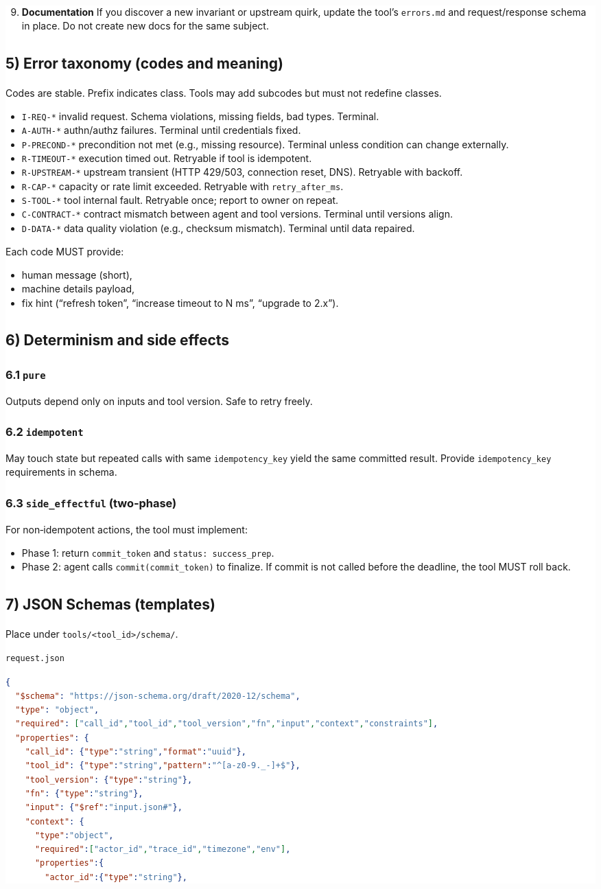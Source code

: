 9. **Documentation**
   If you discover a new invariant or upstream quirk, update the tool’s `errors.md` and request/response schema in place. Do not create new docs for the same subject.

## 5) Error taxonomy (codes and meaning)

Codes are stable. Prefix indicates class. Tools may add subcodes but must not redefine classes.

* `I-REQ-*` invalid request. Schema violations, missing fields, bad types. Terminal.
* `A-AUTH-*` authn/authz failures. Terminal until credentials fixed.
* `P-PRECOND-*` precondition not met (e.g., missing resource). Terminal unless condition can change externally.
* `R-TIMEOUT-*` execution timed out. Retryable if tool is idempotent.
* `R-UPSTREAM-*` upstream transient (HTTP 429/503, connection reset, DNS). Retryable with backoff.
* `R-CAP-*` capacity or rate limit exceeded. Retryable with `retry_after_ms`.
* `S-TOOL-*` tool internal fault. Retryable once; report to owner on repeat.
* `C-CONTRACT-*` contract mismatch between agent and tool versions. Terminal until versions align.
* `D-DATA-*` data quality violation (e.g., checksum mismatch). Terminal until data repaired.

Each code MUST provide:

* human message (short),
* machine details payload,
* fix hint (“refresh token”, “increase timeout to N ms”, “upgrade to 2.x”).

## 6) Determinism and side effects

### 6.1 `pure`

Outputs depend only on inputs and tool version. Safe to retry freely.

### 6.2 `idempotent`

May touch state but repeated calls with same `idempotency_key` yield the same committed result. Provide `idempotency_key` requirements in schema.

### 6.3 `side_effectful` (two‑phase)

For non‑idempotent actions, the tool must implement:

* Phase 1: return `commit_token` and `status: success_prep`.
* Phase 2: agent calls `commit(commit_token)` to finalize.
  If commit is not called before the deadline, the tool MUST roll back.

## 7) JSON Schemas (templates)

Place under `tools/<tool_id>/schema/`.

`request.json`

```json
{
  "$schema": "https://json-schema.org/draft/2020-12/schema",
  "type": "object",
  "required": ["call_id","tool_id","tool_version","fn","input","context","constraints"],
  "properties": {
    "call_id": {"type":"string","format":"uuid"},
    "tool_id": {"type":"string","pattern":"^[a-z0-9._-]+$"},
    "tool_version": {"type":"string"},
    "fn": {"type":"string"},
    "input": {"$ref":"input.json#"},
    "context": {
      "type":"object",
      "required":["actor_id","trace_id","timezone","env"],
      "properties":{
        "actor_id":{"type":"string"},
```